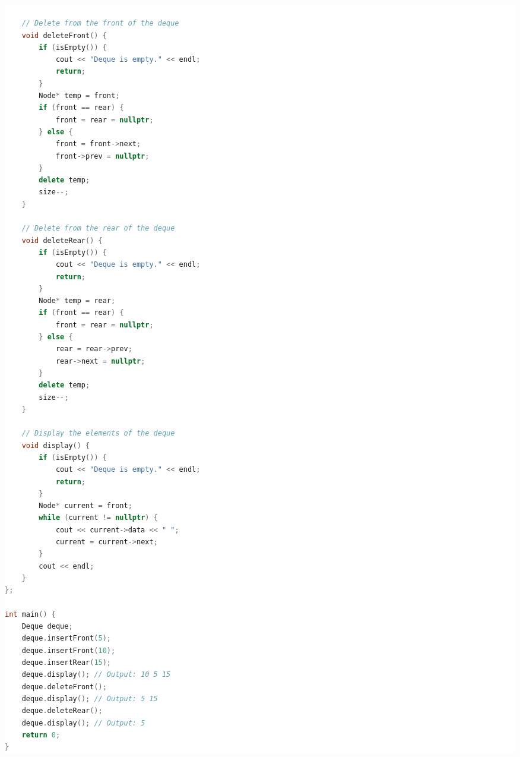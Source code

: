 ```cpp

    // Delete from the front of the deque
    void deleteFront() {
        if (isEmpty()) {
            cout << "Deque is empty." << endl;
            return;
        }
        Node* temp = front;
        if (front == rear) {
            front = rear = nullptr;
        } else {
            front = front->next;
            front->prev = nullptr;
        }
        delete temp;
        size--;
    }

    // Delete from the rear of the deque
    void deleteRear() {
        if (isEmpty()) {
            cout << "Deque is empty." << endl;
            return;
        }
        Node* temp = rear;
        if (front == rear) {
            front = rear = nullptr;
        } else {
            rear = rear->prev;
            rear->next = nullptr;
        }
        delete temp;
        size--;
    }

    // Display the elements of the deque
    void display() {
        if (isEmpty()) {
            cout << "Deque is empty." << endl;
            return;
        }
        Node* current = front;
        while (current != nullptr) {
            cout << current->data << " ";
            current = current->next;
        }
        cout << endl;
    }
};

int main() {
    Deque deque;
    deque.insertFront(5);
    deque.insertFront(10);
    deque.insertRear(15);
    deque.display(); // Output: 10 5 15
    deque.deleteFront();
    deque.display(); // Output: 5 15
    deque.deleteRear();
    deque.display(); // Output: 5
    return 0;
}
```